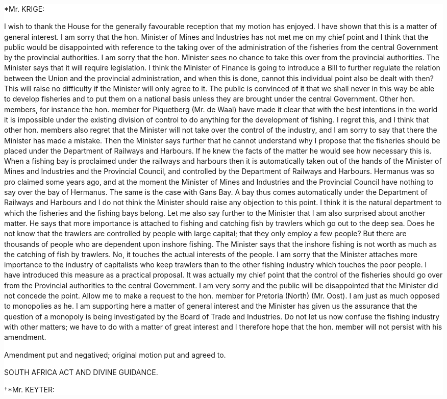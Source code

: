 <from>*Mr. <person refersTo="hansard_za">KRIGE</person>:</from>

<p>I wish to thank the House for the generally favourable reception that my motion has enjoyed. I have shown that this is a matter of general interest. I am sorry that the hon. Minister of Mines and Industries has not met me on my chief point and I think that the public would be disappointed with reference to the taking over of the administration of the fisheries from the central Government by the provincial authorities. I am sorry that the hon. Minister sees no chance to take this over from the provincial authorities. The Minister says that it will require legislation. I think the Minister of Finance is going to introduce a Bill to further regulate the relation between the Union and the provincial administration, and when this is done, cannot this individual point also be dealt with then? This will raise no difficulty if the Minister will only agree to it. The public is convinced of it that we shall never in this way be able to develop fisheries and to put them on a national basis unless they are brought under the central Government. Other hon. members, for instance the hon. member for Piquetberg (Mr. de Waal) have made it clear that with the best intentions in the world it is impossible under the existing division of control to do anything for the development of fishing. I regret this, and I think that other hon. members also regret that the Minister will not take over the control of the industry, and I am sorry to say that there the Minister has made a mistake. Then the Minister says further that he cannot understand why I propose that the fisheries <span class="col_479-480" refersTo="page_0320"/>should be placed under the Department of Railways and Harbours. If he knew the facts of the matter he would see how necessary this is. When a fishing bay is proclaimed under the railways and harbours then it is automatically taken out of the hands of the Minister of Mines and Industries and the Provincial Council, and controlled by the Department of Railways and Harbours. Hermanus was so pro claimed some years ago, and at the moment the Minister of Mines and Industries and the Provincial Council have nothing to say over the bay of Hermanus. The same is the case with Gans Bay. A bay thus comes automatically under the Department of Railways and Harbours and I do not think the Minister should raise any objection to this point. I think it is the natural department to which the fisheries and the fishing bays belong. Let me also say further to the Minister that I am also surprised about another matter. He says that more importance is attached to fishing and catching fish by trawlers which go out to the deep sea. Does he not know that the trawlers are controlled by people with large capital; that they only employ a few people? But there are thousands of people who are dependent upon inshore fishing. The Minister says that the inshore fishing is not worth as much as the catching of fish by trawlers. No, it touches the actual interests of the people. I am sorry that the Minister attaches more importance to the industry of capitalists who keep trawlers than to the other fishing industry which touches the poor people. I have introduced this measure as a practical proposal. It was actually my chief point that the control of the fisheries should go over from the Provincial authorities to the central Government. I am very sorry and the public will be disappointed that the Minister did not concede the point. Allow me to make a request to the hon. member for Pretoria (North) (Mr. Oost). I am just as much opposed to monopolies as he. I am supporting here a matter of general interest and the Minister has given us the assurance that the question of a monopoly is being investigated by the Board of Trade and Industries. Do not let us now confuse the fishing industry with other matters; we have to do with a matter of great interest and I therefore hope that the hon. member will not persist with his amendment.</p>

<p>Amendment put and negatived; original motion put and agreed to.</p>

</speech></debateSection>

<debateSection name="#south_africa_act_and_divine_guidance">

<heading>SOUTH AFRICA ACT AND DIVINE GUIDANCE.</heading>

<speech by="#keyter">

<from>&#x2020;*Mr. <person refersTo="hansard_za">KEYTER</person>:</from>
